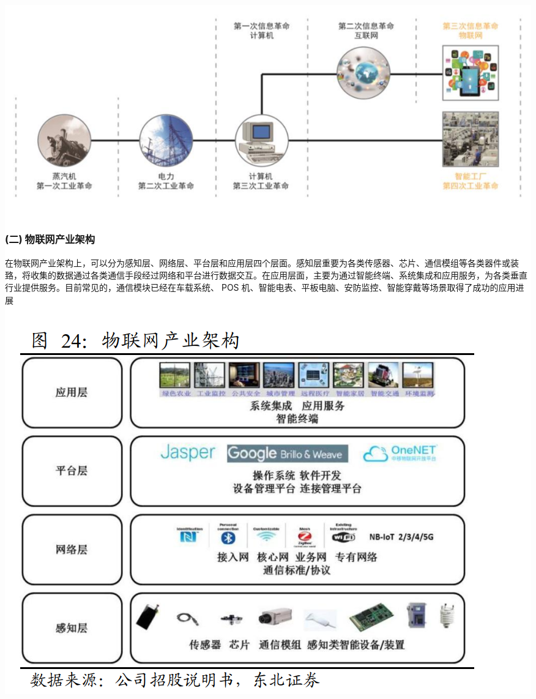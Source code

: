 ![1568428374495](无线模组(20190913).assets/1568428374495.png)



### (二) 物联网产业架构

​	在物联网产业架构上，可以分为感知层、网络层、平台层和应用层四个层面。感知层重要为各类传感器、芯片、通信模组等各类器件或装臵，将收集的数据通过各类通信手段经过网络和平台进行数据交互。在应用层面，主要为通过智能终端、系统集成和应用服务，为各类垂直行业提供服务。目前常见的，通信模块已经在车载系统、 POS 机、智能电表、平板电脑、安防监控、智能穿戴等场景取得了成功的应用进展 

![1568428150084](../%E7%89%A9%E8%81%94%E7%BD%91/%E6%97%A0%E7%BA%BF%E6%A8%A1%E7%BB%84.assets/1568428150084.png)
